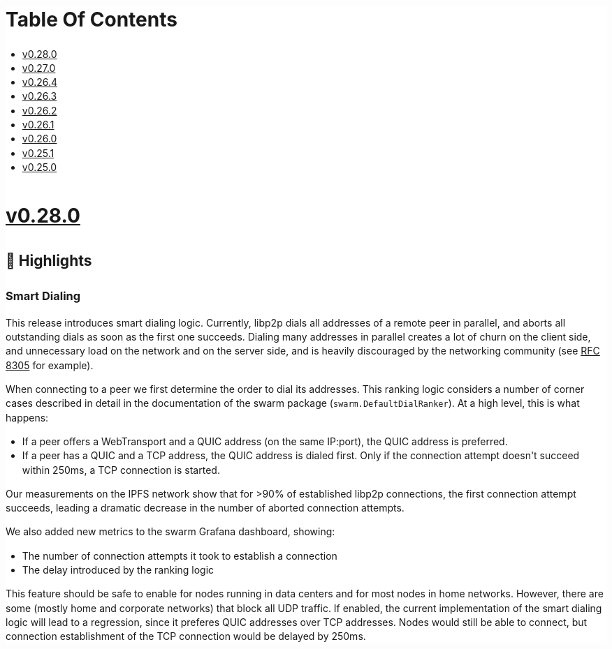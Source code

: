 # Table Of Contents 
- [v0.28.0](#v0280)
- [v0.27.0](#v0270)
- [v0.26.4](#v0264)
- [v0.26.3](#v0263)
- [v0.26.2](#v0262)
- [v0.26.1](#v0261)
- [v0.26.0](#v0260)
- [v0.25.1](#v0251)
- [v0.25.0](#v0250)

# [v0.28.0](https://github.com/libp2p/go-libp2p/releases/tag/v0.28.0)

## 🔦 Highlights 

### Smart Dialing 

This release introduces smart dialing logic. Currently, libp2p dials all addresses of a remote peer in parallel, and
aborts all outstanding dials as soon as the first one succeeds.
Dialing many addresses in parallel creates a lot of churn on the client side, and unnecessary load on the network and
on the server side, and is heavily discouraged by the networking community (see [RFC 8305](https://www.rfc-editor.org/rfc/rfc8305) for example).

When connecting to a peer we first determine the order to dial its addresses. This ranking logic considers a number of corner cases
described in detail in the documentation of the swarm package (`swarm.DefaultDialRanker`).
At a high level, this is what happens:
* If a peer offers a WebTransport and a QUIC address (on the same IP:port), the QUIC address is preferred.
* If a peer has a QUIC and a TCP address, the QUIC address is dialed first. Only if the connection attempt doesn't succeed within 250ms, a TCP connection is started.

Our measurements on the IPFS network show that for >90% of established libp2p connections, the first connection attempt succeeds,
leading a dramatic decrease in the number of aborted connection attempts.

We also added new metrics to the swarm Grafana dashboard, showing:
* The number of connection attempts it took to establish a connection
* The delay introduced by the ranking logic

This feature should be safe to enable for nodes running in data centers and for most nodes in home networks.
However, there are some (mostly home and corporate networks) that block all UDP traffic. If enabled, the current implementation
of the smart dialing logic will lead to a regression, since it preferes QUIC addresses over TCP addresses. Nodes would still be
able to connect, but connection establishment of the TCP connection would be delayed by 250ms.
